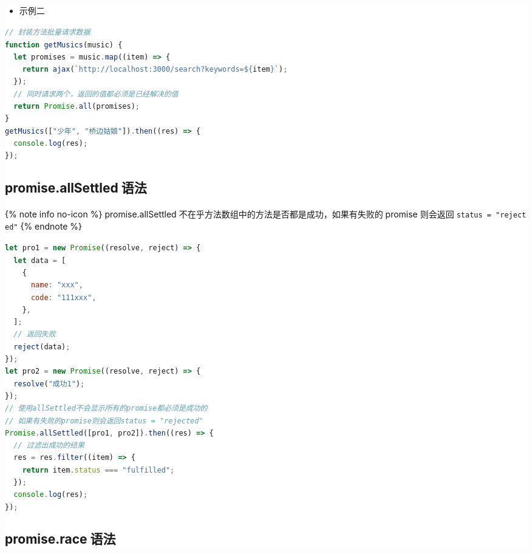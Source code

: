 ```js
```

- 示例二

```js
// 封装方法批量请求数据
function getMusics(music) {
  let promises = music.map((item) => {
    return ajax(`http://localhost:3000/search?keywords=${item}`);
  });
  // 同时请求两个，返回的值都必须是已经解决的值
  return Promise.all(promises);
}
getMusics(["少年", "桥边姑娘"]).then((res) => {
  console.log(res);
});
```

## promise.allSettled 语法

{% note info no-icon %}
promise.allSettled 不在乎方法数组中的方法是否都是成功，如果有失败的 promise 则会返回
<code>status = "rejected"</code>
{% endnote %}

```js
let pro1 = new Promise((resolve, reject) => {
  let data = [
    {
      name: "xxx",
      code: "111xxx",
    },
  ];
  // 返回失败
  reject(data);
});
let pro2 = new Promise((resolve, reject) => {
  resolve("成功1");
});
// 使用allSettled不会显示所有的promise都必须是成功的
// 如果有失败的promise则会返回status = "rejected"
Promise.allSettled([pro1, pro2]).then((res) => {
  // 过滤出成功的结果
  res = res.filter((item) => {
    return item.status === "fulfilled";
  });
  console.log(res);
});
```

## promise.race 语法
